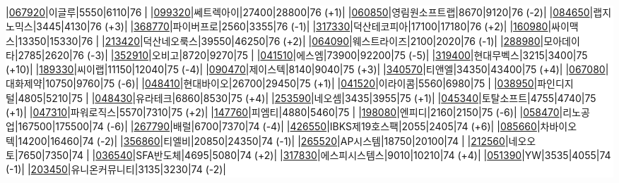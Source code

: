 |[067920](https://finance.daum.net/quotes/A067920)|이글루|5550|6110|76 |
|[099320](https://finance.daum.net/quotes/A099320)|쎄트렉아이|27400|28800|76 (+1)|
|[060850](https://finance.daum.net/quotes/A060850)|영림원소프트랩|8670|9120|76 (-2)|
|[084650](https://finance.daum.net/quotes/A084650)|랩지노믹스|3445|4130|76 (+3)|
|[368770](https://finance.daum.net/quotes/A368770)|파이버프로|2560|3355|76 (-1)|
|[317330](https://finance.daum.net/quotes/A317330)|덕산테코피아|17100|17180|76 (+2)|
|[160980](https://finance.daum.net/quotes/A160980)|싸이맥스|13350|15330|76 |
|[213420](https://finance.daum.net/quotes/A213420)|덕산네오룩스|39550|46250|76 (+2)|
|[064090](https://finance.daum.net/quotes/A064090)|웨스트라이즈|2100|2020|76 (-1)|
|[288980](https://finance.daum.net/quotes/A288980)|모아데이타|2785|2620|76 (-3)|
|[352910](https://finance.daum.net/quotes/A352910)|오비고|8720|9270|75 |
|[041510](https://finance.daum.net/quotes/A041510)|에스엠|73900|92200|75 (-5)|
|[319400](https://finance.daum.net/quotes/A319400)|현대무벡스|3215|3400|75 (+10)|
|[189330](https://finance.daum.net/quotes/A189330)|씨이랩|11150|12040|75 (-4)|
|[090470](https://finance.daum.net/quotes/A090470)|제이스텍|8140|9040|75 (+3)|
|[340570](https://finance.daum.net/quotes/A340570)|티앤엘|34350|43400|75 (+4)|
|[067080](https://finance.daum.net/quotes/A067080)|대화제약|10750|9760|75 (-6)|
|[048410](https://finance.daum.net/quotes/A048410)|현대바이오|26700|29450|75 (+1)|
|[041520](https://finance.daum.net/quotes/A041520)|이라이콤|5560|6980|75 |
|[038950](https://finance.daum.net/quotes/A038950)|파인디지털|4805|5210|75 |
|[048430](https://finance.daum.net/quotes/A048430)|유라테크|6860|8530|75 (+4)|
|[253590](https://finance.daum.net/quotes/A253590)|네오셈|3435|3955|75 (+1)|
|[045340](https://finance.daum.net/quotes/A045340)|토탈소프트|4755|4740|75 (+1)|
|[047310](https://finance.daum.net/quotes/A047310)|파워로직스|5570|7310|75 (+2)|
|[147760](https://finance.daum.net/quotes/A147760)|피엠티|4880|5460|75 |
|[198080](https://finance.daum.net/quotes/A198080)|엔피디|2160|2150|75 (-6)|
|[058470](https://finance.daum.net/quotes/A058470)|리노공업|167500|175500|74 (-6)|
|[267790](https://finance.daum.net/quotes/A267790)|배럴|6700|7370|74 (-4)|
|[426550](https://finance.daum.net/quotes/A426550)|IBKS제19호스팩|2055|2405|74 (+6)|
|[085660](https://finance.daum.net/quotes/A085660)|차바이오텍|14200|16460|74 (-2)|
|[356860](https://finance.daum.net/quotes/A356860)|티엘비|20850|24350|74 (-1)|
|[265520](https://finance.daum.net/quotes/A265520)|AP시스템|18750|20100|74 |
|[212560](https://finance.daum.net/quotes/A212560)|네오오토|7650|7350|74 |
|[036540](https://finance.daum.net/quotes/A036540)|SFA반도체|4695|5080|74 (+2)|
|[317830](https://finance.daum.net/quotes/A317830)|에스피시스템스|9010|10210|74 (+4)|
|[051390](https://finance.daum.net/quotes/A051390)|YW|3535|4055|74 (-1)|
|[203450](https://finance.daum.net/quotes/A203450)|유니온커뮤니티|3135|3230|74 (-2)|